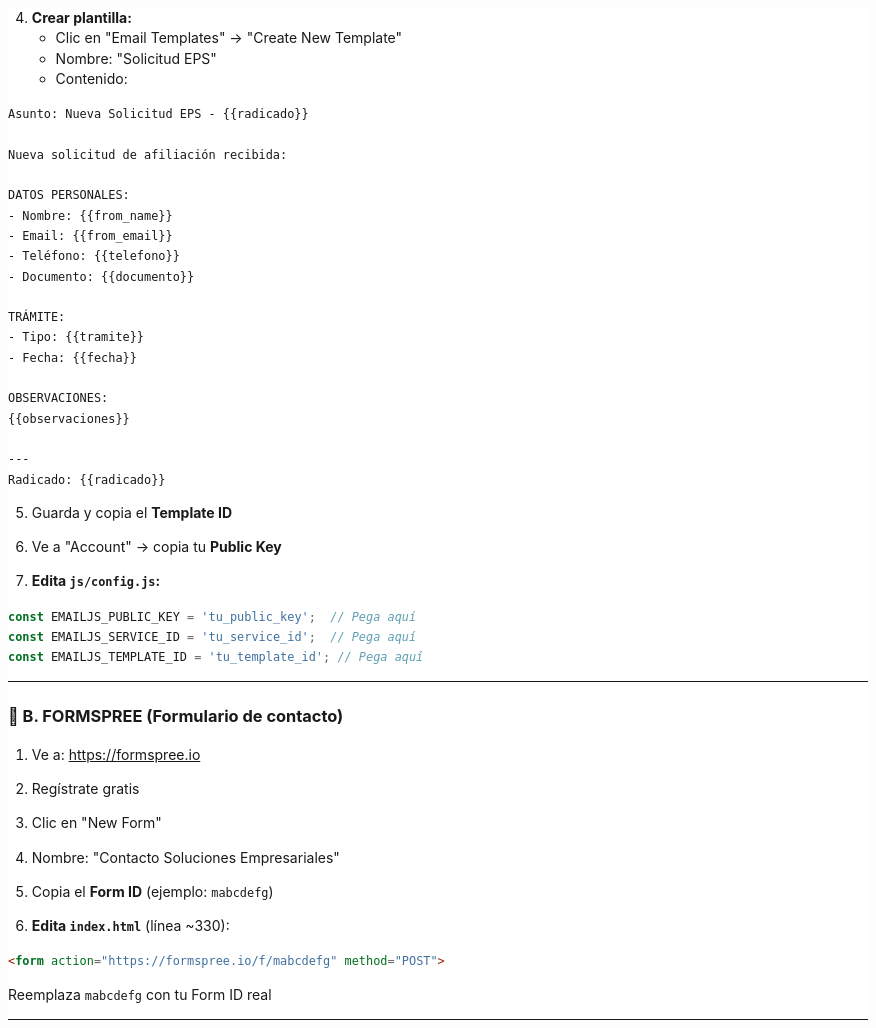 4. **Crear plantilla:**
   - Clic en "Email Templates" → "Create New Template"
   - Nombre: "Solicitud EPS"
   - Contenido:

```
Asunto: Nueva Solicitud EPS - {{radicado}}

Nueva solicitud de afiliación recibida:

DATOS PERSONALES:
- Nombre: {{from_name}}
- Email: {{from_email}}
- Teléfono: {{telefono}}
- Documento: {{documento}}

TRÁMITE:
- Tipo: {{tramite}}
- Fecha: {{fecha}}

OBSERVACIONES:
{{observaciones}}

---
Radicado: {{radicado}}
```

5. Guarda y copia el **Template ID**

6. Ve a "Account" → copia tu **Public Key**

7. **Edita `js/config.js`:**
```javascript
const EMAILJS_PUBLIC_KEY = 'tu_public_key';  // Pega aquí
const EMAILJS_SERVICE_ID = 'tu_service_id';  // Pega aquí
const EMAILJS_TEMPLATE_ID = 'tu_template_id'; // Pega aquí
```

---

### 🔹 B. FORMSPREE (Formulario de contacto)

1. Ve a: https://formspree.io
2. Regístrate gratis
3. Clic en "New Form"
4. Nombre: "Contacto Soluciones Empresariales"
5. Copia el **Form ID** (ejemplo: `mabcdefg`)

6. **Edita `index.html`** (línea ~330):
```html
<form action="https://formspree.io/f/mabcdefg" method="POST">
```
Reemplaza `mabcdefg` con tu Form ID real

---
